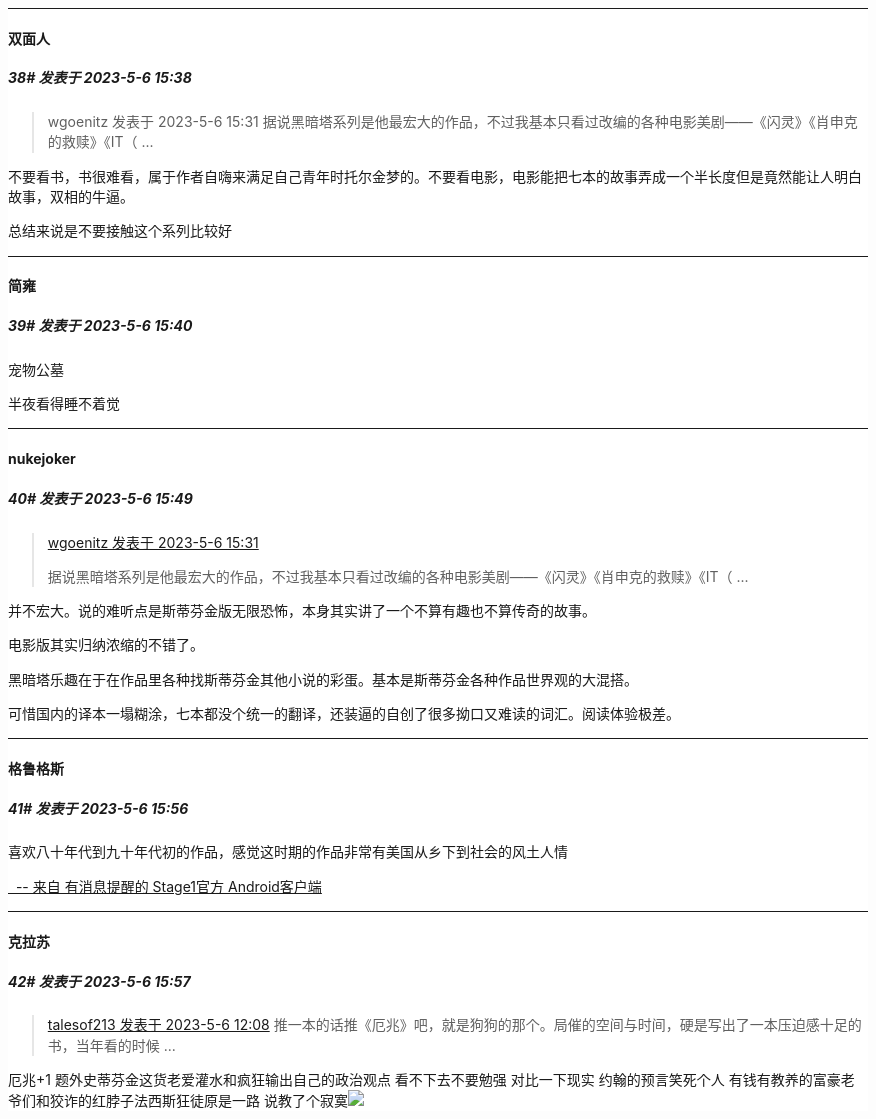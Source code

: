 *****

####  双面人  
##### 38#       发表于 2023-5-6 15:38

<blockquote>wgoenitz 发表于 2023-5-6 15:31
据说黑暗塔系列是他最宏大的作品，不过我基本只看过改编的各种电影美剧——《闪灵》《肖申克的救赎》《IT（ ...</blockquote>
不要看书，书很难看，属于作者自嗨来满足自己青年时托尔金梦的。不要看电影，电影能把七本的故事弄成一个半长度但是竟然能让人明白故事，双相的牛逼。

总结来说是不要接触这个系列比较好

*****

####  简雍  
##### 39#       发表于 2023-5-6 15:40

宠物公墓

半夜看得睡不着觉

*****

####  nukejoker  
##### 40#       发表于 2023-5-6 15:49

<blockquote><a href="httphttps://bbs.saraba1st.com/2b/forum.php?mod=redirect&amp;goto=findpost&amp;pid=60744977&amp;ptid=2133343" target="_blank">wgoenitz 发表于 2023-5-6 15:31</a>

据说黑暗塔系列是他最宏大的作品，不过我基本只看过改编的各种电影美剧——《闪灵》《肖申克的救赎》《IT（ ...</blockquote>
并不宏大。说的难听点是斯蒂芬金版无限恐怖，本身其实讲了一个不算有趣也不算传奇的故事。

电影版其实归纳浓缩的不错了。

黑暗塔乐趣在于在作品里各种找斯蒂芬金其他小说的彩蛋。基本是斯蒂芬金各种作品世界观的大混搭。

可惜国内的译本一塌糊涂，七本都没个统一的翻译，还装逼的自创了很多拗口又难读的词汇。阅读体验极差。

*****

####  格鲁格斯  
##### 41#       发表于 2023-5-6 15:56

喜欢八十年代到九十年代初的作品，感觉这时期的作品非常有美国从乡下到社会的风土人情

[  -- 来自 有消息提醒的 Stage1官方 Android客户端](https://www.coolapk.com/apk/140634)

*****

####  克拉苏  
##### 42#       发表于 2023-5-6 15:57

<blockquote><a href="httphttps://bbs.saraba1st.com/2b/forum.php?mod=redirect&amp;goto=findpost&amp;pid=60742266&amp;ptid=2133343" target="_blank">talesof213 发表于 2023-5-6 12:08</a>
推一本的话推《厄兆》吧，就是狗狗的那个。局催的空间与时间，硬是写出了一本压迫感十足的书，当年看的时候 ...</blockquote>
厄兆+1
题外史蒂芬金这货老爱灌水和疯狂输出自己的政治观点 看不下去不要勉强 
对比一下现实 约翰的预言笑死个人 有钱有教养的富豪老爷们和狡诈的红脖子法西斯狂徒原是一路 说教了个寂寞<img src="https://static.saraba1st.com/image/smiley/face2017/066.png" referrerpolicy="no-referrer">
